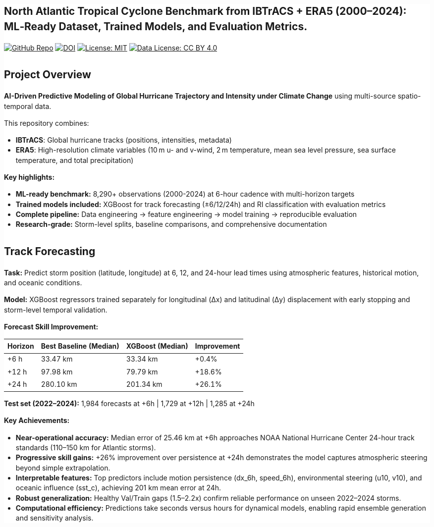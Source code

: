 ## North Atlantic Tropical Cyclone Benchmark from IBTrACS + ERA5 (2000–2024): ML‑Ready Dataset, Trained Models, and Evaluation Metrics.

[![GitHub Repo](https://img.shields.io/badge/GitHub-Repo-blue?logo=github)](https://github.com/smehedi35/ibtracs-era5-tc-benchmark)
[![DOI](https://zenodo.org/badge/DOI/10.5281/zenodo.17239540.svg)](https://doi.org/10.5281/zenodo.17239540)
[![License: MIT](https://img.shields.io/badge/License-MIT-yellow.svg)](https://opensource.org/licenses/MIT)
[![Data License: CC BY 4.0](https://img.shields.io/badge/Data%20License-CC%20BY%204.0-lightgrey.svg)](https://creativecommons.org/licenses/by/4.0/)

## Project Overview

**AI-Driven Predictive Modeling of Global Hurricane Trajectory and Intensity under Climate Change** using multi-source spatio-temporal data.  

This repository combines:  
- **IBTrACS**: Global hurricane tracks (positions, intensities, metadata)  
- **ERA5**: High-resolution climate variables (10 m u- and v-wind, 2 m temperature, mean sea level pressure, sea surface temperature, and total precipitation) 

**Key highlights:**  

- **ML-ready benchmark:** 8,290+ observations (2000-2024) at 6-hour cadence with multi-horizon targets
- **Trained models included:** XGBoost for track forecasting (±6/12/24h) and RI classification with evaluation metrics
- **Complete pipeline:** Data engineering → feature engineering → model training → reproducible evaluation
- **Research-grade:** Storm-level splits, baseline comparisons, and comprehensive documentation 

## Track Forecasting

**Task:** Predict storm position (latitude, longitude) at 6, 12, and 24-hour lead times using atmospheric features, historical motion, and oceanic conditions.

**Model:** XGBoost regressors trained separately for longitudinal (Δx) and latitudinal (Δy) displacement with early stopping and storm-level temporal validation.

**Forecast Skill Improvement:**

| Horizon | Best Baseline (Median) | XGBoost (Median)| Improvement |
|---------|------------------------|-----------------|-------------|
| +6 h    | 33.47 km               | 33.34 km        | +0.4%       |
| +12 h   | 97.98 km               | 79.79 km        | +18.6%      |
| +24 h   | 280.10 km              | 201.34 km       | +26.1%      |

**Test set (2022–2024):** 1,984 forecasts at +6h | 1,729 at +12h | 1,285 at +24h

**Key Achievements:**
- **Near-operational accuracy:** Median error of 25.46 km at +6h approaches NOAA National Hurricane Center 24-hour track standards (110–150 km for Atlantic storms).  
- **Progressive skill gains:** +26% improvement over persistence at +24h demonstrates the model captures atmospheric steering beyond simple extrapolation.  
- **Interpretable features:** Top predictors include motion persistence (dx_6h, speed_6h), environmental steering (u10, v10), and oceanic influence (sst_c), achieving 201 km mean error at 24h.  
- **Robust generalization:** Healthy Val/Train gaps (1.5–2.2x) confirm reliable performance on unseen 2022–2024 storms.  
- **Computational efficiency:** Predictions take seconds versus hours for dynamical models, enabling rapid ensemble generation and sensitivity analysis.
